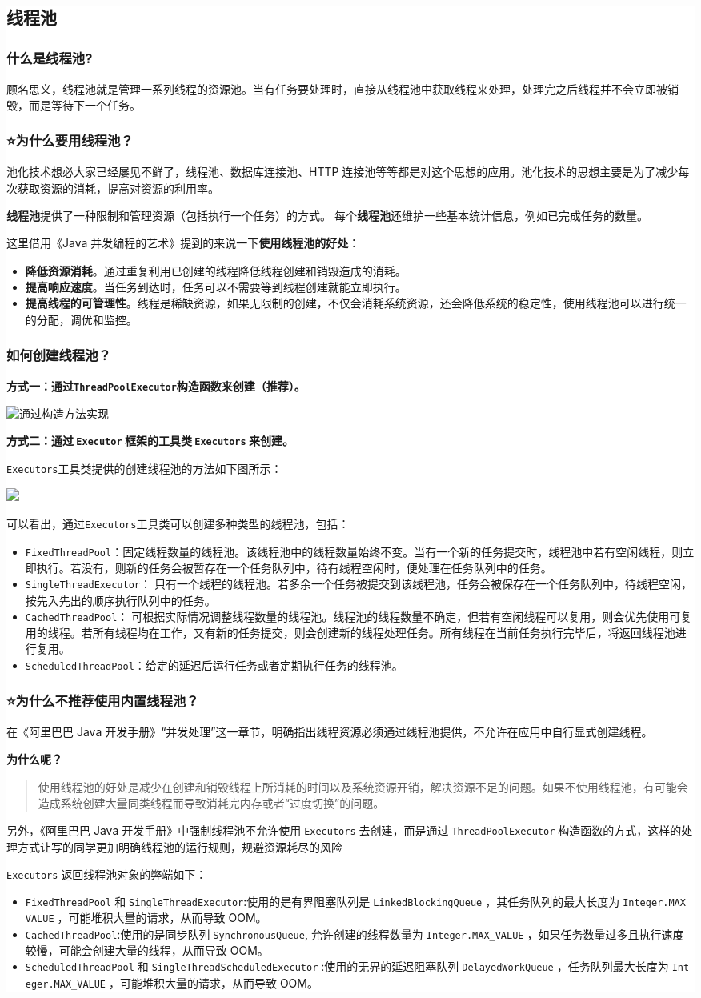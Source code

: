 ## 线程池

### 什么是线程池?

顾名思义，线程池就是管理一系列线程的资源池。当有任务要处理时，直接从线程池中获取线程来处理，处理完之后线程并不会立即被销毁，而是等待下一个任务。

### ⭐️为什么要用线程池？

池化技术想必大家已经屡见不鲜了，线程池、数据库连接池、HTTP 连接池等等都是对这个思想的应用。池化技术的思想主要是为了减少每次获取资源的消耗，提高对资源的利用率。

**线程池**提供了一种限制和管理资源（包括执行一个任务）的方式。 每个**线程池**还维护一些基本统计信息，例如已完成任务的数量。

这里借用《Java 并发编程的艺术》提到的来说一下**使用线程池的好处**：

- **降低资源消耗**。通过重复利用已创建的线程降低线程创建和销毁造成的消耗。
- **提高响应速度**。当任务到达时，任务可以不需要等到线程创建就能立即执行。
- **提高线程的可管理性**。线程是稀缺资源，如果无限制的创建，不仅会消耗系统资源，还会降低系统的稳定性，使用线程池可以进行统一的分配，调优和监控。

### 如何创建线程池？

**方式一：通过`ThreadPoolExecutor`构造函数来创建（推荐）。**

![通过构造方法实现](./images/java-thread-pool-summary/threadpoolexecutor构造函数.png)

**方式二：通过 `Executor` 框架的工具类 `Executors` 来创建。**

`Executors`工具类提供的创建线程池的方法如下图所示：

![](https://oss.javaguide.cn/github/javaguide/java/concurrent/executors-new-thread-pool-methods.png)

可以看出，通过`Executors`工具类可以创建多种类型的线程池，包括：

- `FixedThreadPool`：固定线程数量的线程池。该线程池中的线程数量始终不变。当有一个新的任务提交时，线程池中若有空闲线程，则立即执行。若没有，则新的任务会被暂存在一个任务队列中，待有线程空闲时，便处理在任务队列中的任务。
- `SingleThreadExecutor`： 只有一个线程的线程池。若多余一个任务被提交到该线程池，任务会被保存在一个任务队列中，待线程空闲，按先入先出的顺序执行队列中的任务。
- `CachedThreadPool`： 可根据实际情况调整线程数量的线程池。线程池的线程数量不确定，但若有空闲线程可以复用，则会优先使用可复用的线程。若所有线程均在工作，又有新的任务提交，则会创建新的线程处理任务。所有线程在当前任务执行完毕后，将返回线程池进行复用。
- `ScheduledThreadPool`：给定的延迟后运行任务或者定期执行任务的线程池。

### ⭐️为什么不推荐使用内置线程池？

在《阿里巴巴 Java 开发手册》“并发处理”这一章节，明确指出线程资源必须通过线程池提供，不允许在应用中自行显式创建线程。

**为什么呢？**

> 使用线程池的好处是减少在创建和销毁线程上所消耗的时间以及系统资源开销，解决资源不足的问题。如果不使用线程池，有可能会造成系统创建大量同类线程而导致消耗完内存或者“过度切换”的问题。

另外，《阿里巴巴 Java 开发手册》中强制线程池不允许使用 `Executors` 去创建，而是通过 `ThreadPoolExecutor` 构造函数的方式，这样的处理方式让写的同学更加明确线程池的运行规则，规避资源耗尽的风险

`Executors` 返回线程池对象的弊端如下：

- `FixedThreadPool` 和 `SingleThreadExecutor`:使用的是有界阻塞队列是 `LinkedBlockingQueue` ，其任务队列的最大长度为 `Integer.MAX_VALUE` ，可能堆积大量的请求，从而导致 OOM。
- `CachedThreadPool`:使用的是同步队列 `SynchronousQueue`, 允许创建的线程数量为 `Integer.MAX_VALUE` ，如果任务数量过多且执行速度较慢，可能会创建大量的线程，从而导致 OOM。
- `ScheduledThreadPool` 和 `SingleThreadScheduledExecutor` :使用的无界的延迟阻塞队列 `DelayedWorkQueue` ，任务队列最大长度为 `Integer.MAX_VALUE` ，可能堆积大量的请求，从而导致 OOM。
